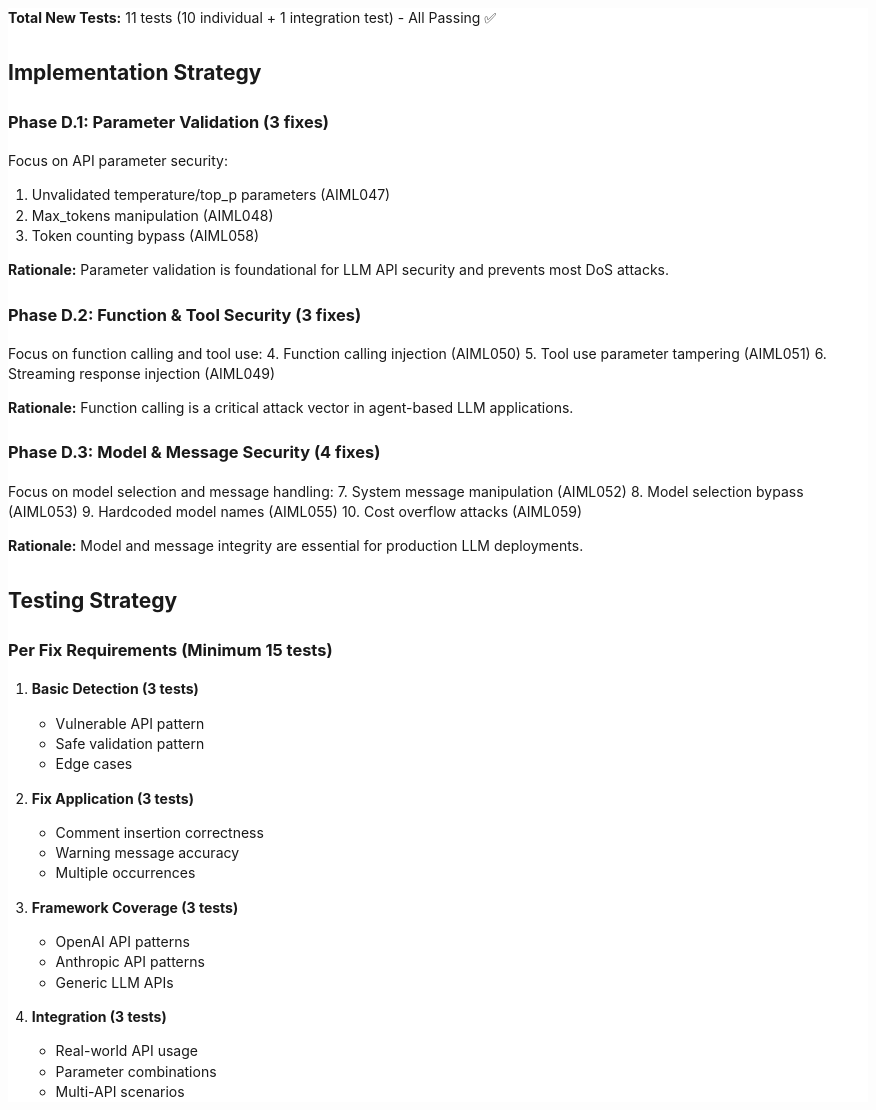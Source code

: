 **Total New Tests:** 11 tests (10 individual + 1 integration test) - All Passing ✅

## Implementation Strategy

### Phase D.1: Parameter Validation (3 fixes)
Focus on API parameter security:
1. Unvalidated temperature/top_p parameters (AIML047)
2. Max_tokens manipulation (AIML048)
3. Token counting bypass (AIML058)

**Rationale:** Parameter validation is foundational for LLM API security and prevents most DoS attacks.

### Phase D.2: Function & Tool Security (3 fixes)
Focus on function calling and tool use:
4. Function calling injection (AIML050)
5. Tool use parameter tampering (AIML051)
6. Streaming response injection (AIML049)

**Rationale:** Function calling is a critical attack vector in agent-based LLM applications.

### Phase D.3: Model & Message Security (4 fixes)
Focus on model selection and message handling:
7. System message manipulation (AIML052)
8. Model selection bypass (AIML053)
9. Hardcoded model names (AIML055)
10. Cost overflow attacks (AIML059)

**Rationale:** Model and message integrity are essential for production LLM deployments.

## Testing Strategy

### Per Fix Requirements (Minimum 15 tests)

1. **Basic Detection (3 tests)**
   - Vulnerable API pattern
   - Safe validation pattern
   - Edge cases

2. **Fix Application (3 tests)**
   - Comment insertion correctness
   - Warning message accuracy
   - Multiple occurrences

3. **Framework Coverage (3 tests)**
   - OpenAI API patterns
   - Anthropic API patterns
   - Generic LLM APIs

4. **Integration (3 tests)**
   - Real-world API usage
   - Parameter combinations
   - Multi-API scenarios
